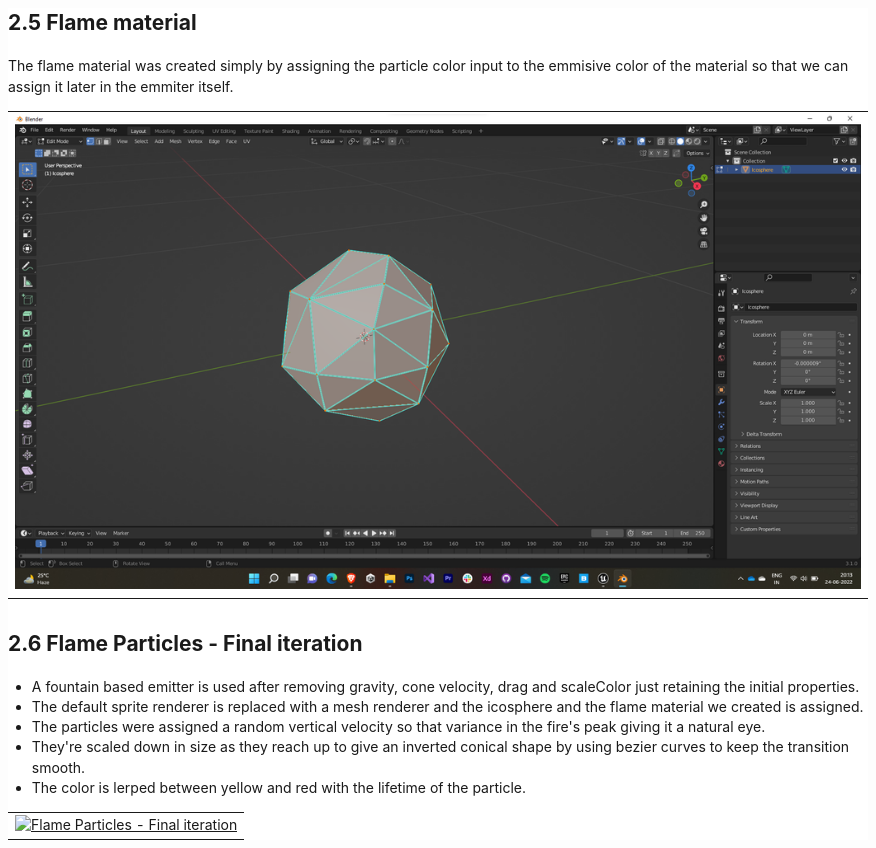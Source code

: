 ## 2.5 Flame material
The flame material was created simply by assigning the particle color input to the emmisive color of the material so that we can assign it later in the emmiter itself.
<table class="custom-table">
    <tr>
        <td>
            <a href="/assets/images/prev/FlameMesh.png" data-lightbox="image-flame-mesh" data-title="Flame Mesh">
                <img src="/assets/images/prev/FlameMesh.png" alt="Flame Mesh" >
            </a>
        </td>
    </tr>
</table>

## 2.6 Flame Particles - Final iteration
* A fountain based emitter is used after removing gravity, cone velocity, drag and scaleColor just retaining the initial properties.
* The default sprite renderer is replaced with a mesh renderer and the icosphere and the flame material we created is assigned.
* The particles were assigned a random vertical velocity so that variance in the fire's peak giving it a natural eye.
* They're scaled down in size as they reach up to give an inverted conical shape by using bezier curves to keep the transition smooth.
* The color is lerped between yellow and red with the lifetime of the particle.
<table class="custom-table">
    <tr>
        <td>
            <a href="/assets/images/prev/FlameVFX2.gif" data-lightbox="image-flame-2" data-title="Flame Particles - Final iteration">
                <img src="/assets/images/prev/FlameVFX2.gif" alt="Flame Particles - Final iteration" >
            </a>
        </td>
    </tr>
</table>
